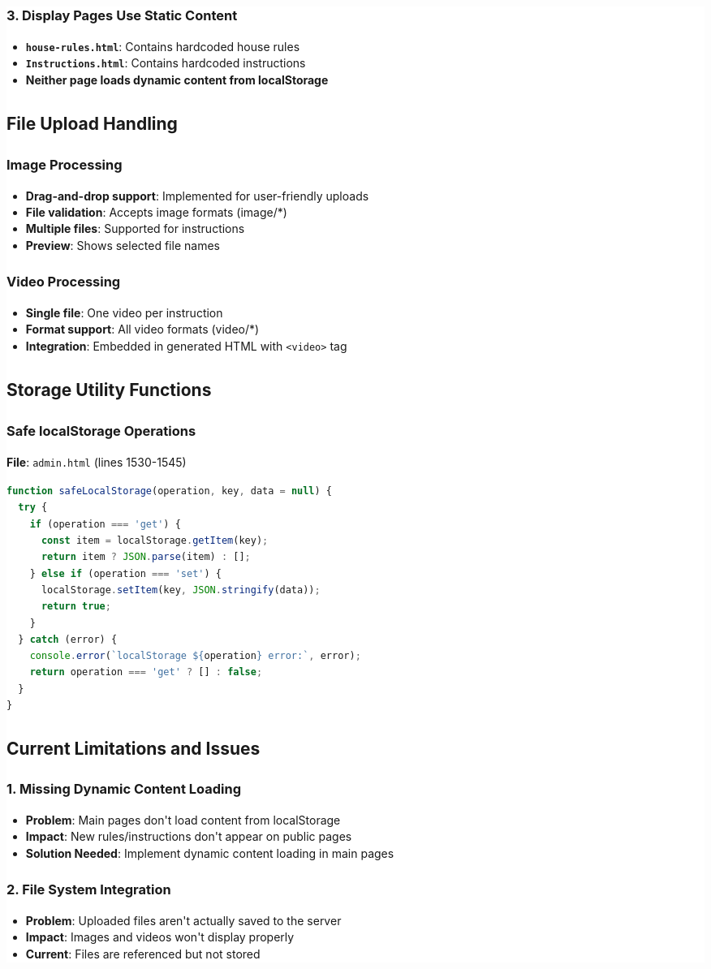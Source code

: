 ### 3. Display Pages Use Static Content
- **`house-rules.html`**: Contains hardcoded house rules
- **`Instructions.html`**: Contains hardcoded instructions
- **Neither page loads dynamic content from localStorage**

## File Upload Handling

### Image Processing
- **Drag-and-drop support**: Implemented for user-friendly uploads
- **File validation**: Accepts image formats (image/*)
- **Multiple files**: Supported for instructions
- **Preview**: Shows selected file names

### Video Processing
- **Single file**: One video per instruction
- **Format support**: All video formats (video/*)
- **Integration**: Embedded in generated HTML with `<video>` tag

## Storage Utility Functions

### Safe localStorage Operations
**File**: `admin.html` (lines 1530-1545)
```javascript
function safeLocalStorage(operation, key, data = null) {
  try {
    if (operation === 'get') {
      const item = localStorage.getItem(key);
      return item ? JSON.parse(item) : [];
    } else if (operation === 'set') {
      localStorage.setItem(key, JSON.stringify(data));
      return true;
    }
  } catch (error) {
    console.error(`localStorage ${operation} error:`, error);
    return operation === 'get' ? [] : false;
  }
}
```

## Current Limitations and Issues

### 1. Missing Dynamic Content Loading
- **Problem**: Main pages don't load content from localStorage
- **Impact**: New rules/instructions don't appear on public pages
- **Solution Needed**: Implement dynamic content loading in main pages

### 2. File System Integration
- **Problem**: Uploaded files aren't actually saved to the server
- **Impact**: Images and videos won't display properly
- **Current**: Files are referenced but not stored
